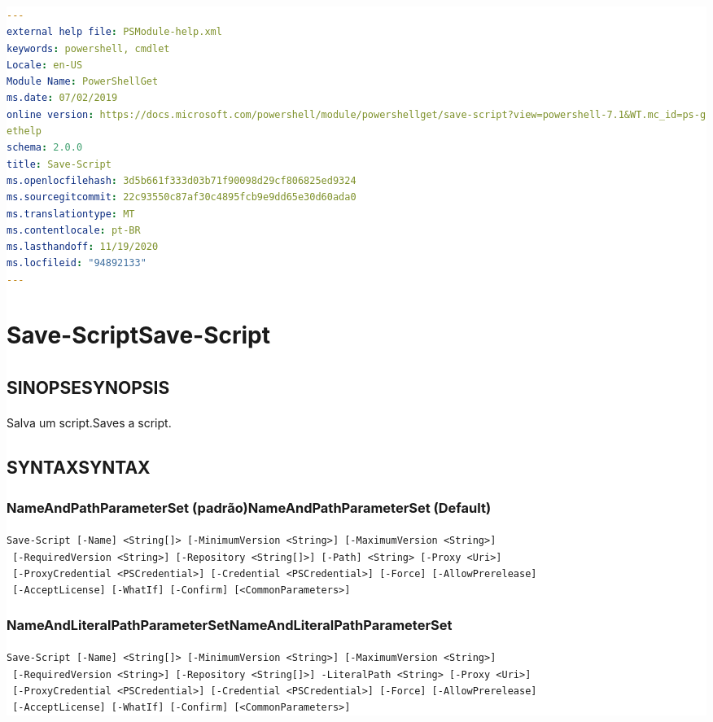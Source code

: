 ```yaml
---
external help file: PSModule-help.xml
keywords: powershell, cmdlet
Locale: en-US
Module Name: PowerShellGet
ms.date: 07/02/2019
online version: https://docs.microsoft.com/powershell/module/powershellget/save-script?view=powershell-7.1&WT.mc_id=ps-gethelp
schema: 2.0.0
title: Save-Script
ms.openlocfilehash: 3d5b661f333d03b71f90098d29cf806825ed9324
ms.sourcegitcommit: 22c93550c87af30c4895fcb9e9dd65e30d60ada0
ms.translationtype: MT
ms.contentlocale: pt-BR
ms.lasthandoff: 11/19/2020
ms.locfileid: "94892133"
---
```

# <span data-ttu-id="ed8ed-103">Save-Script</span><span class="sxs-lookup"><span data-stu-id="ed8ed-103">Save-Script</span></span>

## <span data-ttu-id="ed8ed-104">SINOPSE</span><span class="sxs-lookup"><span data-stu-id="ed8ed-104">SYNOPSIS</span></span>
<span data-ttu-id="ed8ed-105">Salva um script.</span><span class="sxs-lookup"><span data-stu-id="ed8ed-105">Saves a script.</span></span>

## <span data-ttu-id="ed8ed-106">SYNTAX</span><span class="sxs-lookup"><span data-stu-id="ed8ed-106">SYNTAX</span></span>

### <span data-ttu-id="ed8ed-107">NameAndPathParameterSet (padrão)</span><span class="sxs-lookup"><span data-stu-id="ed8ed-107">NameAndPathParameterSet (Default)</span></span>

```
Save-Script [-Name] <String[]> [-MinimumVersion <String>] [-MaximumVersion <String>]
 [-RequiredVersion <String>] [-Repository <String[]>] [-Path] <String> [-Proxy <Uri>]
 [-ProxyCredential <PSCredential>] [-Credential <PSCredential>] [-Force] [-AllowPrerelease]
 [-AcceptLicense] [-WhatIf] [-Confirm] [<CommonParameters>]
```

### <span data-ttu-id="ed8ed-108">NameAndLiteralPathParameterSet</span><span class="sxs-lookup"><span data-stu-id="ed8ed-108">NameAndLiteralPathParameterSet</span></span>

```
Save-Script [-Name] <String[]> [-MinimumVersion <String>] [-MaximumVersion <String>]
 [-RequiredVersion <String>] [-Repository <String[]>] -LiteralPath <String> [-Proxy <Uri>]
 [-ProxyCredential <PSCredential>] [-Credential <PSCredential>] [-Force] [-AllowPrerelease]
 [-AcceptLicense] [-WhatIf] [-Confirm] [<CommonParameters>]
```
